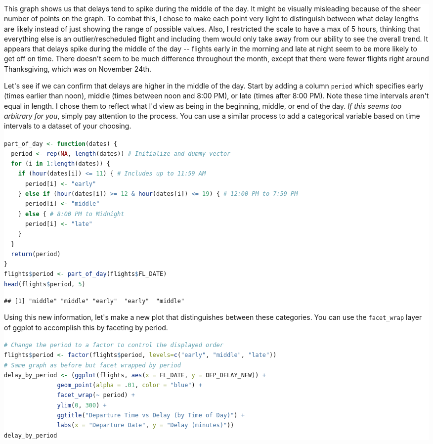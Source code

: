 This graph shows us that delays tend to spike during the middle of the day. It might be visually misleading because of the sheer number of points on the graph. To combat this, I chose to make each point very light to distinguish between what delay lengths are likely instead of just showing the range of possible values. Also, I restricted the scale to have a max of 5 hours, thinking that everything else is an outlier/rescheduled flight and including them would only take away from our ability to see the overall trend. It appears that delays spike during the middle of the day -- flights early in the morning and late at night seem to be more likely to get off on time. There doesn't seem to be much difference throughout the month, except that there were fewer flights right around Thanksgiving, which was on November 24th.

Let's see if we can confirm that delays are higher in the middle of the day. Start by adding a column `period` which specifies early (times earlier than noon), middle (times between noon and 8:00 PM), or late (times after 8:00 PM). Note these time intervals aren't equal in length. I chose them to reflect what I'd view as being in the beginning, middle, or end of the day. *If this seems too arbitrary for you*, simply pay attention to the process. You can use a similar process to add a categorical variable based on time intervals to a dataset of your choosing.

``` r
part_of_day <- function(dates) {
  period <- rep(NA, length(dates)) # Initialize and dummy vector
  for (i in 1:length(dates)) {
    if (hour(dates[i]) <= 11) { # Includes up to 11:59 AM
      period[i] <- "early"
    } else if (hour(dates[i]) >= 12 & hour(dates[i]) <= 19) { # 12:00 PM to 7:59 PM 
      period[i] <- "middle"
    } else { # 8:00 PM to Midnight
      period[i] <- "late"
    }
  }
  return(period)
}
flights$period <- part_of_day(flights$FL_DATE)
head(flights$period, 5)
```

    ## [1] "middle" "middle" "early"  "early"  "middle"

Using this new information, let's make a new plot that distinguishes between these categories. You can use the `facet_wrap` layer of ggplot to accomplish this by faceting by period.

``` r
# Change the period to a factor to control the displayed order 
flights$period <- factor(flights$period, levels=c("early", "middle", "late"))
# Same graph as before but facet wrapped by period
delay_by_period <- (ggplot(flights, aes(x = FL_DATE, y = DEP_DELAY_NEW)) + 
               geom_point(alpha = .01, color = "blue") + 
               facet_wrap(~ period) +
               ylim(0, 300) + 
               ggtitle("Departure Time vs Delay (by Time of Day)") +
               labs(x = "Departure Date", y = "Delay (minutes)"))
delay_by_period
```
